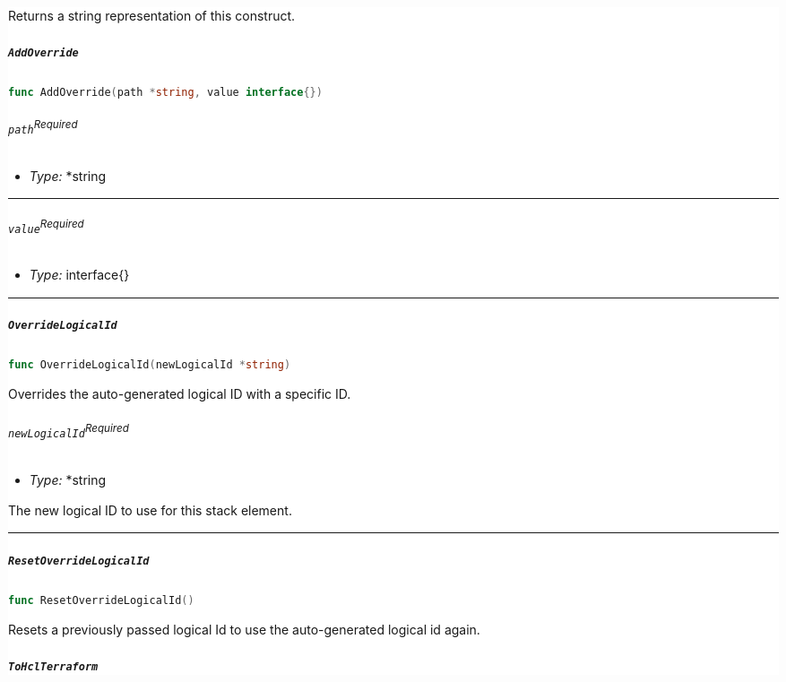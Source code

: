 Returns a string representation of this construct.

##### `AddOverride` <a name="AddOverride" id="@cdktf/provider-gitlab.dataGitlabInstanceVariable.DataGitlabInstanceVariable.addOverride"></a>

```go
func AddOverride(path *string, value interface{})
```

###### `path`<sup>Required</sup> <a name="path" id="@cdktf/provider-gitlab.dataGitlabInstanceVariable.DataGitlabInstanceVariable.addOverride.parameter.path"></a>

- *Type:* *string

---

###### `value`<sup>Required</sup> <a name="value" id="@cdktf/provider-gitlab.dataGitlabInstanceVariable.DataGitlabInstanceVariable.addOverride.parameter.value"></a>

- *Type:* interface{}

---

##### `OverrideLogicalId` <a name="OverrideLogicalId" id="@cdktf/provider-gitlab.dataGitlabInstanceVariable.DataGitlabInstanceVariable.overrideLogicalId"></a>

```go
func OverrideLogicalId(newLogicalId *string)
```

Overrides the auto-generated logical ID with a specific ID.

###### `newLogicalId`<sup>Required</sup> <a name="newLogicalId" id="@cdktf/provider-gitlab.dataGitlabInstanceVariable.DataGitlabInstanceVariable.overrideLogicalId.parameter.newLogicalId"></a>

- *Type:* *string

The new logical ID to use for this stack element.

---

##### `ResetOverrideLogicalId` <a name="ResetOverrideLogicalId" id="@cdktf/provider-gitlab.dataGitlabInstanceVariable.DataGitlabInstanceVariable.resetOverrideLogicalId"></a>

```go
func ResetOverrideLogicalId()
```

Resets a previously passed logical Id to use the auto-generated logical id again.

##### `ToHclTerraform` <a name="ToHclTerraform" id="@cdktf/provider-gitlab.dataGitlabInstanceVariable.DataGitlabInstanceVariable.toHclTerraform"></a>
